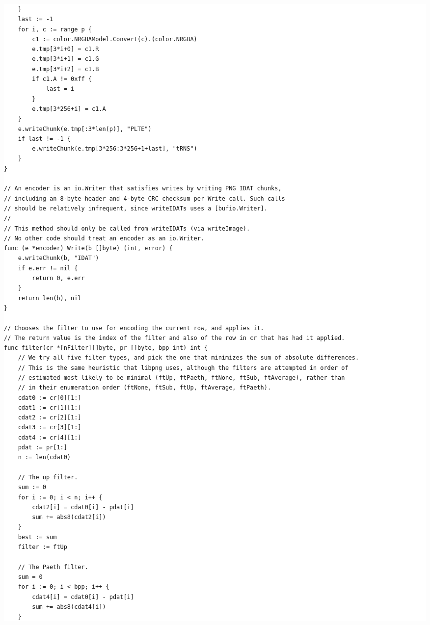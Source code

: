 ```
	}
	last := -1
	for i, c := range p {
		c1 := color.NRGBAModel.Convert(c).(color.NRGBA)
		e.tmp[3*i+0] = c1.R
		e.tmp[3*i+1] = c1.G
		e.tmp[3*i+2] = c1.B
		if c1.A != 0xff {
			last = i
		}
		e.tmp[3*256+i] = c1.A
	}
	e.writeChunk(e.tmp[:3*len(p)], "PLTE")
	if last != -1 {
		e.writeChunk(e.tmp[3*256:3*256+1+last], "tRNS")
	}
}

// An encoder is an io.Writer that satisfies writes by writing PNG IDAT chunks,
// including an 8-byte header and 4-byte CRC checksum per Write call. Such calls
// should be relatively infrequent, since writeIDATs uses a [bufio.Writer].
//
// This method should only be called from writeIDATs (via writeImage).
// No other code should treat an encoder as an io.Writer.
func (e *encoder) Write(b []byte) (int, error) {
	e.writeChunk(b, "IDAT")
	if e.err != nil {
		return 0, e.err
	}
	return len(b), nil
}

// Chooses the filter to use for encoding the current row, and applies it.
// The return value is the index of the filter and also of the row in cr that has had it applied.
func filter(cr *[nFilter][]byte, pr []byte, bpp int) int {
	// We try all five filter types, and pick the one that minimizes the sum of absolute differences.
	// This is the same heuristic that libpng uses, although the filters are attempted in order of
	// estimated most likely to be minimal (ftUp, ftPaeth, ftNone, ftSub, ftAverage), rather than
	// in their enumeration order (ftNone, ftSub, ftUp, ftAverage, ftPaeth).
	cdat0 := cr[0][1:]
	cdat1 := cr[1][1:]
	cdat2 := cr[2][1:]
	cdat3 := cr[3][1:]
	cdat4 := cr[4][1:]
	pdat := pr[1:]
	n := len(cdat0)

	// The up filter.
	sum := 0
	for i := 0; i < n; i++ {
		cdat2[i] = cdat0[i] - pdat[i]
		sum += abs8(cdat2[i])
	}
	best := sum
	filter := ftUp

	// The Paeth filter.
	sum = 0
	for i := 0; i < bpp; i++ {
		cdat4[i] = cdat0[i] - pdat[i]
		sum += abs8(cdat4[i])
	}
```